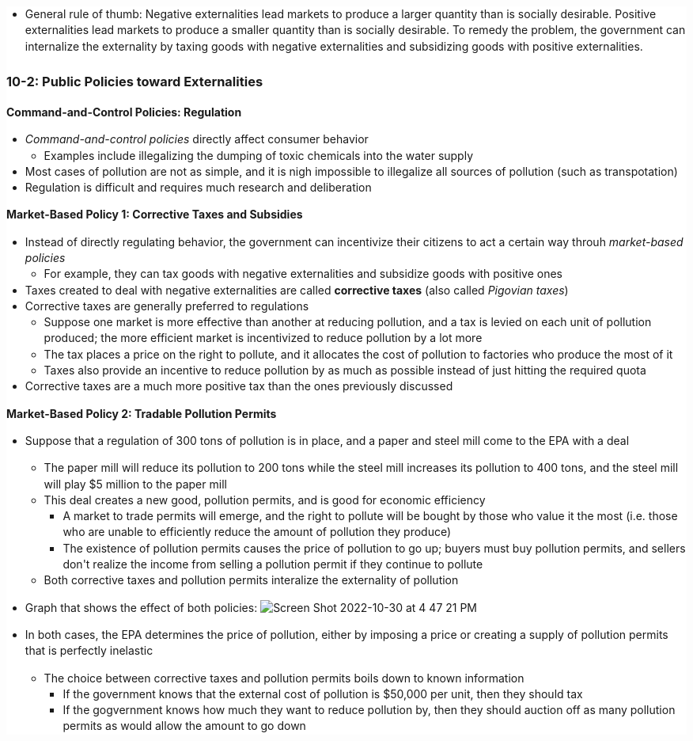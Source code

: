 - General rule of thumb: Negative externalities lead markets to produce a larger quantity than is socially desirable. Positive externalities lead markets to produce a smaller quantity than is socially desirable. To remedy the problem, the government can internalize the externality by taxing goods with negative externalities and subsidizing goods with positive externalities.

### 10-2: Public Policies toward Externalities

**Command-and-Control Policies: Regulation**
- *Command-and-control policies* directly affect consumer behavior
    - Examples include illegalizing the dumping of toxic chemicals into the water supply
- Most cases of pollution are not as simple, and it is nigh impossible to illegalize all sources of pollution (such as transpotation)
- Regulation is difficult and requires much research and deliberation

**Market-Based Policy 1: Corrective Taxes and Subsidies**
- Instead of directly regulating behavior, the government can incentivize their citizens to act a certain way throuh *market-based policies*
    - For example, they can tax goods with negative externalities and subsidize goods with positive ones
- Taxes created to deal with negative externalities are called **corrective taxes** (also called *Pigovian taxes*)
- Corrective taxes are generally preferred to regulations
    - Suppose one market is more effective than another at reducing pollution, and a tax is levied on each unit of pollution produced; the more efficient market is  incentivized to reduce pollution by a lot more
    - The tax places a price on the right to pollute, and it allocates the cost of pollution to factories who produce the most of it
    - Taxes also provide an incentive to reduce pollution by as much as possible instead of just hitting the required quota
- Corrective taxes are a much more positive tax than the ones previously discussed

**Market-Based Policy 2: Tradable Pollution Permits**
- Suppose that a regulation of 300 tons of pollution is in place, and a paper and steel mill come to the EPA with a deal
    - The paper mill will reduce its pollution to 200 tons while the steel mill increases its pollution to 400 tons, and the steel mill will play $5 million to the paper mill
    - This deal creates a new good, pollution permits, and is good for economic efficiency
        - A market to trade permits will emerge, and the right to pollute will be bought by those who value it the most (i.e. those who are unable to efficiently reduce the amount of pollution they produce)
        - The existence of pollution permits causes the price of pollution to go up; buyers must buy pollution permits, and sellers don't realize the income from selling a pollution permit if they continue to pollute
    - Both corrective taxes and pollution permits interalize the externality of pollution
- Graph that shows the effect of both policies: ![Screen Shot 2022-10-30 at 4 47 21 PM](https://user-images.githubusercontent.com/54915685/198907879-a10eb1b4-9593-4649-9b32-a807a1b99eeb.png)

- In both cases, the EPA determines the price of pollution, either by imposing a price or creating a supply of pollution permits that is perfectly inelastic
    - The choice between corrective taxes and pollution permits boils down to known information
        - If the government knows that the external cost of pollution is $50,000 per unit, then they should tax
        - If the gogvernment knows how much they want to reduce pollution by, then they should auction off as many pollution permits as would allow the amount to go down
